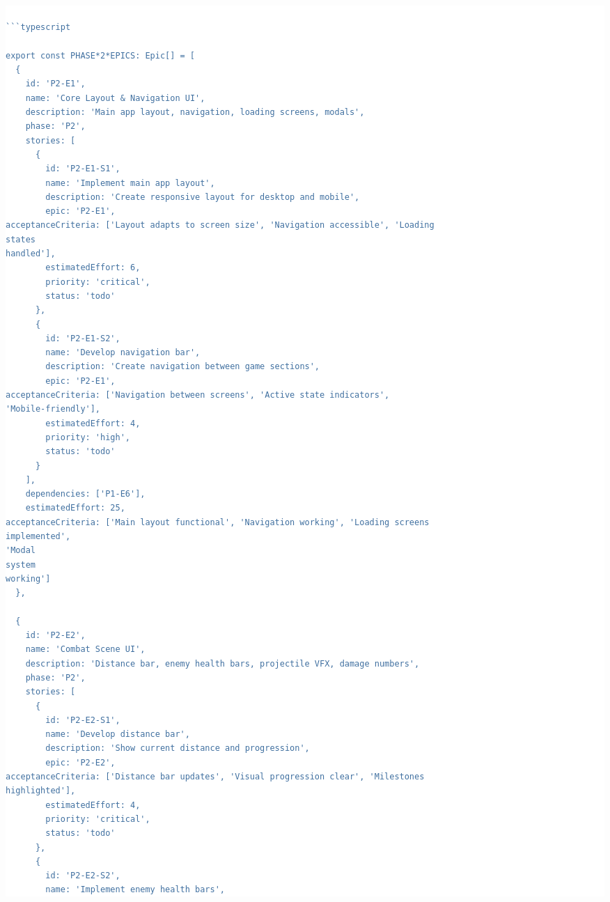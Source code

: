 ````typescript

```typescript

export const PHASE*2*EPICS: Epic[] = [
  {
    id: 'P2-E1',
    name: 'Core Layout & Navigation UI',
    description: 'Main app layout, navigation, loading screens, modals',
    phase: 'P2',
    stories: [
      {
        id: 'P2-E1-S1',
        name: 'Implement main app layout',
        description: 'Create responsive layout for desktop and mobile',
        epic: 'P2-E1',
acceptanceCriteria: ['Layout adapts to screen size', 'Navigation accessible', 'Loading
states
handled'],
        estimatedEffort: 6,
        priority: 'critical',
        status: 'todo'
      },
      {
        id: 'P2-E1-S2',
        name: 'Develop navigation bar',
        description: 'Create navigation between game sections',
        epic: 'P2-E1',
acceptanceCriteria: ['Navigation between screens', 'Active state indicators',
'Mobile-friendly'],
        estimatedEffort: 4,
        priority: 'high',
        status: 'todo'
      }
    ],
    dependencies: ['P1-E6'],
    estimatedEffort: 25,
acceptanceCriteria: ['Main layout functional', 'Navigation working', 'Loading screens
implemented',
'Modal
system
working']
  },

  {
    id: 'P2-E2',
    name: 'Combat Scene UI',
    description: 'Distance bar, enemy health bars, projectile VFX, damage numbers',
    phase: 'P2',
    stories: [
      {
        id: 'P2-E2-S1',
        name: 'Develop distance bar',
        description: 'Show current distance and progression',
        epic: 'P2-E2',
acceptanceCriteria: ['Distance bar updates', 'Visual progression clear', 'Milestones
highlighted'],
        estimatedEffort: 4,
        priority: 'critical',
        status: 'todo'
      },
      {
        id: 'P2-E2-S2',
        name: 'Implement enemy health bars',
````